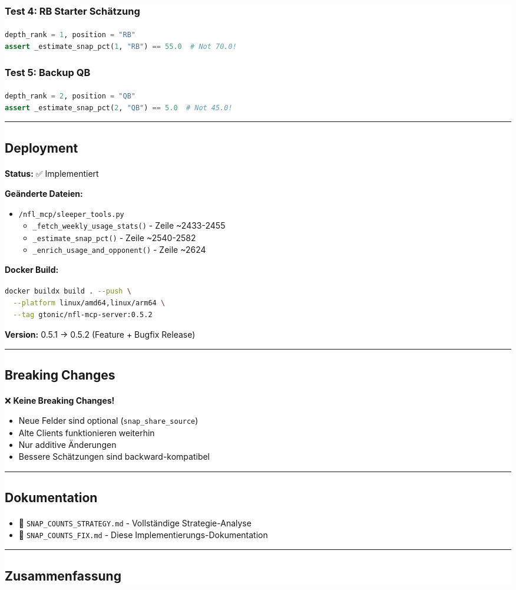 ### Test 4: RB Starter Schätzung
```python
depth_rank = 1, position = "RB"
assert _estimate_snap_pct(1, "RB") == 55.0  # Not 70.0!
```

### Test 5: Backup QB
```python
depth_rank = 2, position = "QB"
assert _estimate_snap_pct(2, "QB") == 5.0  # Not 45.0!
```

---

## Deployment

**Status:** ✅ Implementiert

**Geänderte Dateien:**
- `/nfl_mcp/sleeper_tools.py`
  - `_fetch_weekly_usage_stats()` - Zeile ~2433-2455
  - `_estimate_snap_pct()` - Zeile ~2540-2582
  - `_enrich_usage_and_opponent()` - Zeile ~2624

**Docker Build:**
```bash
docker buildx build . --push \
  --platform linux/amd64,linux/arm64 \
  --tag gtonic/nfl-mcp-server:0.5.2
```

**Version:** 0.5.1 → 0.5.2 (Feature + Bugfix Release)

---

## Breaking Changes

❌ **Keine Breaking Changes!**

- Neue Felder sind optional (`snap_share_source`)
- Alte Clients funktionieren weiterhin
- Nur additive Änderungen
- Bessere Schätzungen sind backward-kompatibel

---

## Dokumentation

- 📄 `SNAP_COUNTS_STRATEGY.md` - Vollständige Strategie-Analyse
- 📄 `SNAP_COUNTS_FIX.md` - Diese Implementierungs-Dokumentation

---

## Zusammenfassung
